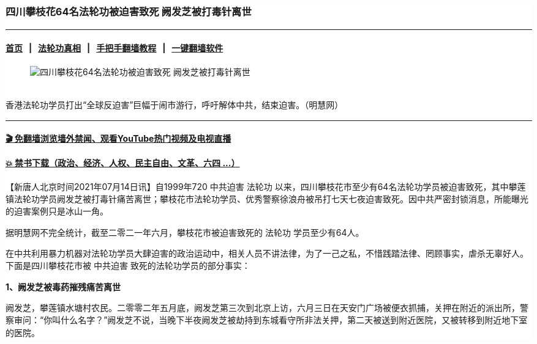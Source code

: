 ### 四川攀枝花64名法轮功被迫害致死 阙发芝被打毒针离世
------------------------

#### [首页](https://github.com/gfw-breaker/banned-news3/blob/master/README.md) &nbsp;&nbsp;|&nbsp;&nbsp; [法轮功真相](https://github.com/begood0513/basic/blob/master/README.md)  &nbsp;&nbsp;|&nbsp;&nbsp; [手把手翻墙教程](https://github.com/gfw-breaker/guides/wiki)  &nbsp;&nbsp;|&nbsp;&nbsp; [一键翻墙软件](https://github.com/gfw-breaker/nogfw/blob/master/README.md)  



<div><div class="featured_image">
 <figure>
  <img alt="四川攀枝花64名法轮功被迫害致死 阙发芝被打毒针离世" src="https://i.ntdtv.com/assets/uploads/2021/07/2021-06-01_140135-800x450.jpg"/>
 </figure><br/>
 <span class="caption">
  香港法轮功学员打出“全球反迫害”巨幅于闹市游行，呼吁解体中共，结束迫害。（明慧网）
 </span>
</div>
</div><hr/>

#### [ 🎬  免翻墙浏览墙外禁闻、观看YouTube热门视频及电视直播](https://github.com/gfw-breaker/HelloWorld)

#### [ 💥  禁书下载（政治、经济、人权、民主自由、文革、六四 ...）](https://github.com/gfw-breaker/books/blob/master/README.md)

<div><div class="post_content" itemprop="articleBody">
 <p>
  【新唐人北京时间2021年07月14日讯】自1999年720
  <ok href="https://www.ntdtv.com/gb/中共迫害.htm">
   中共迫害
  </ok>
  <ok href="https://www.ntdtv.com/gb/法轮功.htm">
   法轮功
  </ok>
  以来，四川攀枝花市至少有64名法轮功学员被迫害致死，其中攀莲镇法轮功学员阙发芝被打毒针痛苦离世；攀枝花市法轮功学员、优秀警察徐浪舟被吊打七天七夜迫害致死。因中共严密封锁消息，所能曝光的迫害案例只是冰山一角。
 </p>
 <p>
  据明慧网不完全统计，截至二零二一年六月，攀枝花市被迫害致死的
  <ok href="https://www.ntdtv.com/gb/法轮功.htm">
   法轮功
  </ok>
  学员至少有64人。
 </p>
 <p>
  在中共利用暴力机器对法轮功学员大肆迫害的政治运动中，相关人员不讲法律，为了一己之私，不惜践踏法律、罔顾事实，虐杀无辜好人。下面是四川攀枝花市被
  <ok href="https://www.ntdtv.com/gb/中共迫害.htm">
   中共迫害
  </ok>
  致死的法轮功学员的部分事实：
 </p>
 <p>
  <strong>
   1、阙发芝被毒药摧残痛苦离世
  </strong>
 </p>
 <p>
  阙发芝，攀莲镇水塘村农民。二零零二年五月底，阙发芝第三次到北京上访，六月三日在天安门广场被便衣抓捕，关押在附近的派出所，警察审问：“你叫什么名字？”阙发芝不说，当晚下半夜阙发芝被劫持到东城看守所非法关押，第二天被送到附近医院，又被转移到附近地下室的医院。
 </p>
 <p>
